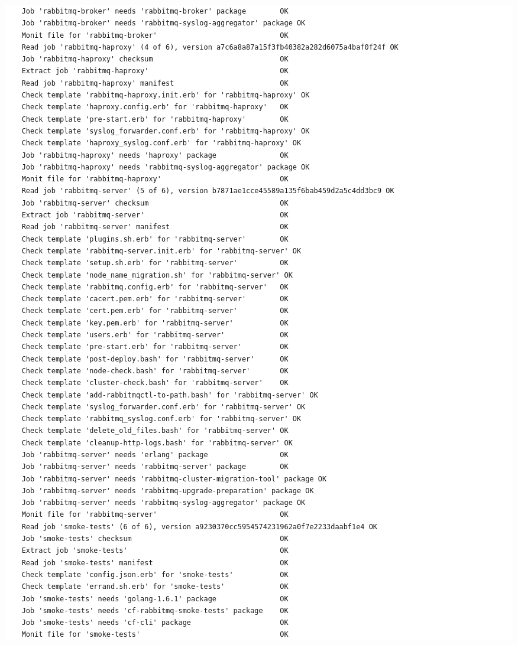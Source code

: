         Job 'rabbitmq-broker' needs 'rabbitmq-broker' package        OK
        Job 'rabbitmq-broker' needs 'rabbitmq-syslog-aggregator' package OK
        Monit file for 'rabbitmq-broker'                             OK
        Read job 'rabbitmq-haproxy' (4 of 6), version a7c6a8a87a15f3fb40382a282d6075a4baf0f24f OK
        Job 'rabbitmq-haproxy' checksum                              OK
        Extract job 'rabbitmq-haproxy'                               OK
        Read job 'rabbitmq-haproxy' manifest                         OK
        Check template 'rabbitmq-haproxy.init.erb' for 'rabbitmq-haproxy' OK
        Check template 'haproxy.config.erb' for 'rabbitmq-haproxy'   OK
        Check template 'pre-start.erb' for 'rabbitmq-haproxy'        OK
        Check template 'syslog_forwarder.conf.erb' for 'rabbitmq-haproxy' OK
        Check template 'haproxy_syslog.conf.erb' for 'rabbitmq-haproxy' OK
        Job 'rabbitmq-haproxy' needs 'haproxy' package               OK
        Job 'rabbitmq-haproxy' needs 'rabbitmq-syslog-aggregator' package OK
        Monit file for 'rabbitmq-haproxy'                            OK
        Read job 'rabbitmq-server' (5 of 6), version b7871ae1cce45589a135f6bab459d2a5c4dd3bc9 OK
        Job 'rabbitmq-server' checksum                               OK
        Extract job 'rabbitmq-server'                                OK
        Read job 'rabbitmq-server' manifest                          OK
        Check template 'plugins.sh.erb' for 'rabbitmq-server'        OK
        Check template 'rabbitmq-server.init.erb' for 'rabbitmq-server' OK
        Check template 'setup.sh.erb' for 'rabbitmq-server'          OK
        Check template 'node_name_migration.sh' for 'rabbitmq-server' OK
        Check template 'rabbitmq.config.erb' for 'rabbitmq-server'   OK
        Check template 'cacert.pem.erb' for 'rabbitmq-server'        OK
        Check template 'cert.pem.erb' for 'rabbitmq-server'          OK
        Check template 'key.pem.erb' for 'rabbitmq-server'           OK
        Check template 'users.erb' for 'rabbitmq-server'             OK
        Check template 'pre-start.erb' for 'rabbitmq-server'         OK
        Check template 'post-deploy.bash' for 'rabbitmq-server'      OK
        Check template 'node-check.bash' for 'rabbitmq-server'       OK
        Check template 'cluster-check.bash' for 'rabbitmq-server'    OK
        Check template 'add-rabbitmqctl-to-path.bash' for 'rabbitmq-server' OK
        Check template 'syslog_forwarder.conf.erb' for 'rabbitmq-server' OK
        Check template 'rabbitmq_syslog.conf.erb' for 'rabbitmq-server' OK
        Check template 'delete_old_files.bash' for 'rabbitmq-server' OK
        Check template 'cleanup-http-logs.bash' for 'rabbitmq-server' OK
        Job 'rabbitmq-server' needs 'erlang' package                 OK
        Job 'rabbitmq-server' needs 'rabbitmq-server' package        OK
        Job 'rabbitmq-server' needs 'rabbitmq-cluster-migration-tool' package OK
        Job 'rabbitmq-server' needs 'rabbitmq-upgrade-preparation' package OK
        Job 'rabbitmq-server' needs 'rabbitmq-syslog-aggregator' package OK
        Monit file for 'rabbitmq-server'                             OK
        Read job 'smoke-tests' (6 of 6), version a9230370cc5954574231962a0f7e2233daabf1e4 OK
        Job 'smoke-tests' checksum                                   OK
        Extract job 'smoke-tests'                                    OK
        Read job 'smoke-tests' manifest                              OK
        Check template 'config.json.erb' for 'smoke-tests'           OK
        Check template 'errand.sh.erb' for 'smoke-tests'             OK
        Job 'smoke-tests' needs 'golang-1.6.1' package               OK
        Job 'smoke-tests' needs 'cf-rabbitmq-smoke-tests' package    OK
        Job 'smoke-tests' needs 'cf-cli' package                     OK
        Monit file for 'smoke-tests'                                 OK
        